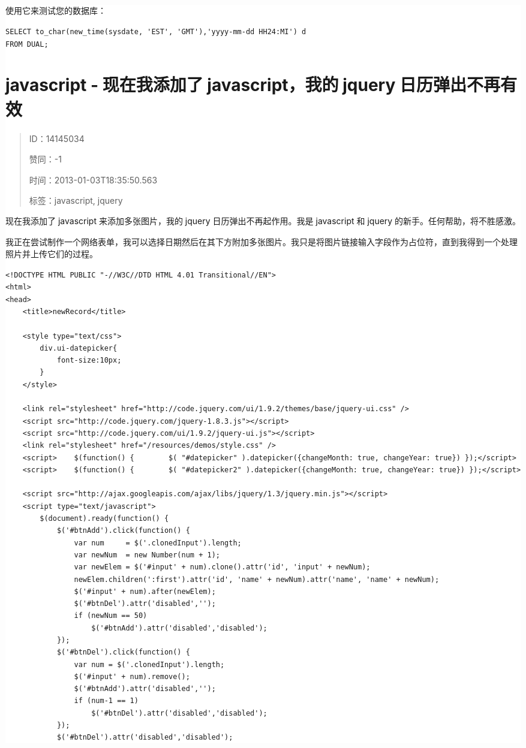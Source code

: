 使用它来测试您的数据库：

```
SELECT to_char(new_time(sysdate, 'EST', 'GMT'),'yyyy-mm-dd HH24:MI') d
FROM DUAL; 
```

# javascript - 现在我添加了 javascript，我的 jquery 日历弹出不再有效

> ID：14145034
> 
> 赞同：-1
> 
> 时间：2013-01-03T18:35:50.563
> 
> 标签：javascript, jquery

现在我添加了 javascript 来添加多张图片，我的 jquery 日历弹出不再起作用。我是 javascript 和 jquery 的新手。任何帮助，将不胜感激。

我正在尝试制作一个网络表单，我可以选择日期然后在其下方附加多张图片。我只是将图片链接输入字段作为占位符，直到我得到一个处理照片并上传它们的过程。

```
<!DOCTYPE HTML PUBLIC "-//W3C//DTD HTML 4.01 Transitional//EN">
<html>
<head>
    <title>newRecord</title>

    <style type="text/css">
        div.ui-datepicker{
            font-size:10px;
        }
    </style>

    <link rel="stylesheet" href="http://code.jquery.com/ui/1.9.2/themes/base/jquery-ui.css" />    
    <script src="http://code.jquery.com/jquery-1.8.3.js"></script>    
    <script src="http://code.jquery.com/ui/1.9.2/jquery-ui.js"></script>    
    <link rel="stylesheet" href="/resources/demos/style.css" />    
    <script>    $(function() {        $( "#datepicker" ).datepicker({changeMonth: true, changeYear: true}) });</script>
    <script>    $(function() {        $( "#datepicker2" ).datepicker({changeMonth: true, changeYear: true}) });</script>

    <script src="http://ajax.googleapis.com/ajax/libs/jquery/1.3/jquery.min.js"></script>       
    <script type="text/javascript">         
        $(document).ready(function() {
            $('#btnAdd').click(function() {       
                var num     = $('.clonedInput').length;                 
                var newNum  = new Number(num + 1);              
                var newElem = $('#input' + num).clone().attr('id', 'input' + newNum);                       
                newElem.children(':first').attr('id', 'name' + newNum).attr('name', 'name' + newNum);                 
                $('#input' + num).after(newElem);                 
                $('#btnDel').attr('disabled','');                   
                if (newNum == 50)                  
                    $('#btnAdd').attr('disabled','disabled');
            });               
            $('#btnDel').click(function() {        
                var num = $('.clonedInput').length;                   
                $('#input' + num).remove();                
                $('#btnAdd').attr('disabled','');
                if (num-1 == 1)                     
                    $('#btnDel').attr('disabled','disabled');             
            });               
            $('#btnDel').attr('disabled','disabled');
```